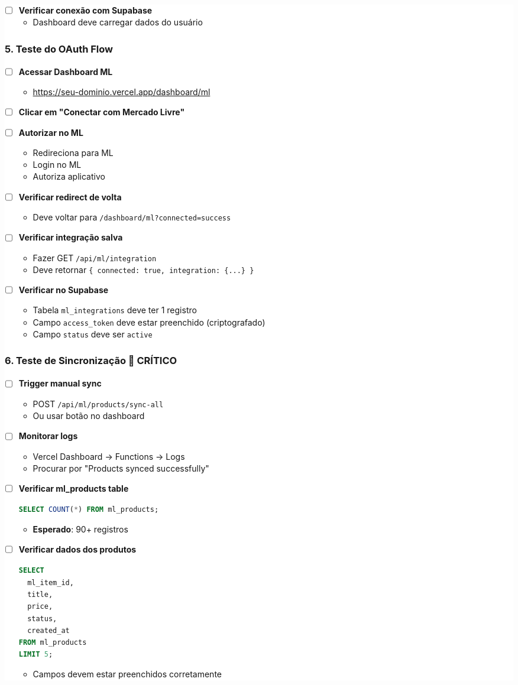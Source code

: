 - [ ] **Verificar conexão com Supabase**
  - Dashboard deve carregar dados do usuário

### 5. Teste do OAuth Flow

- [ ] **Acessar Dashboard ML**
  - https://seu-dominio.vercel.app/dashboard/ml

- [ ] **Clicar em "Conectar com Mercado Livre"**

- [ ] **Autorizar no ML**
  - Redireciona para ML
  - Login no ML
  - Autoriza aplicativo

- [ ] **Verificar redirect de volta**
  - Deve voltar para `/dashboard/ml?connected=success`

- [ ] **Verificar integração salva**
  - Fazer GET `/api/ml/integration`
  - Deve retornar `{ connected: true, integration: {...} }`

- [ ] **Verificar no Supabase**
  - Tabela `ml_integrations` deve ter 1 registro
  - Campo `access_token` deve estar preenchido (criptografado)
  - Campo `status` deve ser `active`

### 6. Teste de Sincronização 🎯 **CRÍTICO**

- [ ] **Trigger manual sync**
  - POST `/api/ml/products/sync-all`
  - Ou usar botão no dashboard

- [ ] **Monitorar logs**
  - Vercel Dashboard → Functions → Logs
  - Procurar por "Products synced successfully"

- [ ] **Verificar ml_products table**
  ```sql
  SELECT COUNT(*) FROM ml_products;
  ```
  - **Esperado**: 90+ registros

- [ ] **Verificar dados dos produtos**
  ```sql
  SELECT 
    ml_item_id,
    title,
    price,
    status,
    created_at
  FROM ml_products
  LIMIT 5;
  ```
  - Campos devem estar preenchidos corretamente
